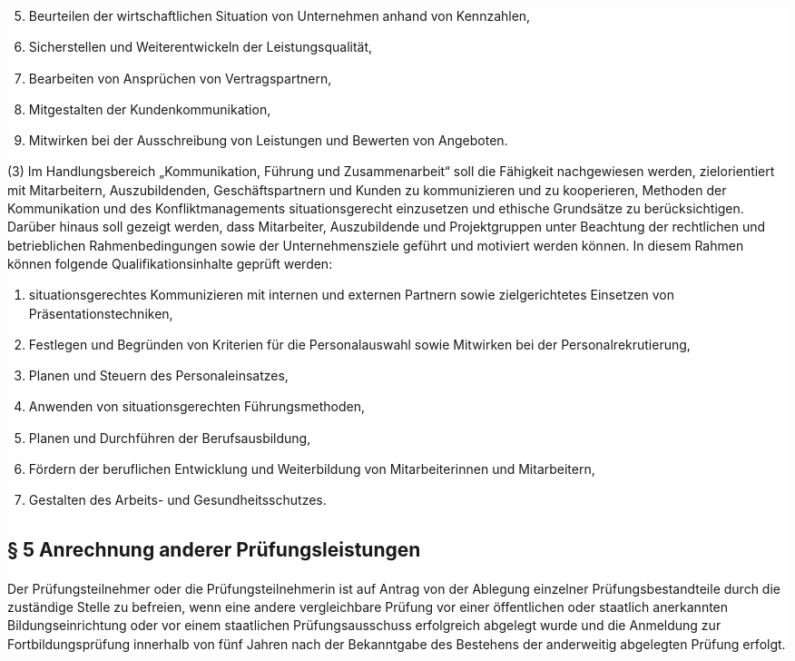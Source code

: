 5.  Beurteilen der wirtschaftlichen Situation von Unternehmen anhand von
    Kennzahlen,


6.  Sicherstellen und Weiterentwickeln der Leistungsqualität,


7.  Bearbeiten von Ansprüchen von Vertragspartnern,


8.  Mitgestalten der Kundenkommunikation,


9.  Mitwirken bei der Ausschreibung von Leistungen und Bewerten von
    Angeboten.




(3) Im Handlungsbereich „Kommunikation, Führung und Zusammenarbeit“
soll die Fähigkeit nachgewiesen werden, zielorientiert mit
Mitarbeitern, Auszubildenden, Geschäftspartnern und Kunden zu
kommunizieren und zu kooperieren, Methoden der Kommunikation und des
Konfliktmanagements situationsgerecht einzusetzen und ethische
Grundsätze zu berücksichtigen. Darüber hinaus soll gezeigt werden,
dass Mitarbeiter, Auszubildende und Projektgruppen unter Beachtung der
rechtlichen und betrieblichen Rahmenbedingungen sowie der
Unternehmensziele geführt und motiviert werden können. In diesem
Rahmen können folgende Qualifikationsinhalte geprüft werden:

1.  situationsgerechtes Kommunizieren mit internen und externen Partnern
    sowie zielgerichtetes Einsetzen von Präsentationstechniken,


2.  Festlegen und Begründen von Kriterien für die Personalauswahl sowie
    Mitwirken bei der Personalrekrutierung,


3.  Planen und Steuern des Personaleinsatzes,


4.  Anwenden von situationsgerechten Führungsmethoden,


5.  Planen und Durchführen der Berufsausbildung,


6.  Fördern der beruflichen Entwicklung und Weiterbildung von
    Mitarbeiterinnen und Mitarbeitern,


7.  Gestalten des Arbeits- und Gesundheitsschutzes.





## § 5 Anrechnung anderer Prüfungsleistungen

Der Prüfungsteilnehmer oder die Prüfungsteilnehmerin ist auf Antrag
von der Ablegung einzelner Prüfungsbestandteile durch die zuständige
Stelle zu befreien, wenn eine andere vergleichbare Prüfung vor einer
öffentlichen oder staatlich anerkannten Bildungseinrichtung oder vor
einem staatlichen Prüfungsausschuss erfolgreich abgelegt wurde und die
Anmeldung zur Fortbildungsprüfung innerhalb von fünf Jahren nach der
Bekanntgabe des Bestehens der anderweitig abgelegten Prüfung erfolgt.
